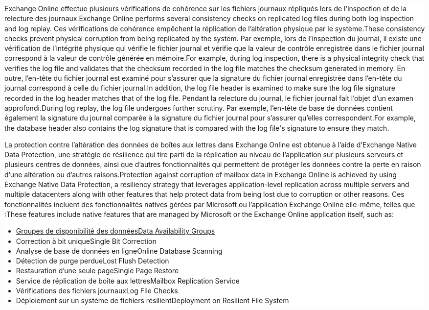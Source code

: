 <span data-ttu-id="bf2c4-126">Exchange Online effectue plusieurs vérifications de cohérence sur les fichiers journaux répliqués lors de l’inspection et de la relecture des journaux.</span><span class="sxs-lookup"><span data-stu-id="bf2c4-126">Exchange Online performs several consistency checks on replicated log files during both log inspection and log replay.</span></span> <span data-ttu-id="bf2c4-127">Ces vérifications de cohérence empêchent la réplication de l’altération physique par le système.</span><span class="sxs-lookup"><span data-stu-id="bf2c4-127">These consistency checks prevent physical corruption from being replicated by the system.</span></span> <span data-ttu-id="bf2c4-128">Par exemple, lors de l’inspection du journal, il existe une vérification de l’intégrité physique qui vérifie le fichier journal et vérifie que la valeur de contrôle enregistrée dans le fichier journal correspond à la valeur de contrôle générée en mémoire.</span><span class="sxs-lookup"><span data-stu-id="bf2c4-128">For example, during log inspection, there is a physical integrity check that verifies the log file and validates that the checksum recorded in the log file matches the checksum generated in memory.</span></span> <span data-ttu-id="bf2c4-129">En outre, l’en-tête du fichier journal est examiné pour s’assurer que la signature du fichier journal enregistrée dans l’en-tête du journal correspond à celle du fichier journal.</span><span class="sxs-lookup"><span data-stu-id="bf2c4-129">In addition, the log file header is examined to make sure the log file signature recorded in the log header matches that of the log file.</span></span> <span data-ttu-id="bf2c4-130">Pendant la relecture du journal, le fichier journal fait l’objet d’un examen approfondi.</span><span class="sxs-lookup"><span data-stu-id="bf2c4-130">During log replay, the log file undergoes further scrutiny.</span></span> <span data-ttu-id="bf2c4-131">Par exemple, l’en-tête de base de données contient également la signature du journal comparée à la signature du fichier journal pour s’assurer qu’elles correspondent.</span><span class="sxs-lookup"><span data-stu-id="bf2c4-131">For example, the database header also contains the log signature that is compared with the log file's signature to ensure they match.</span></span> 

<span data-ttu-id="bf2c4-132">La protection contre l’altération des données de boîtes aux lettres dans Exchange Online est obtenue à l’aide d’Exchange Native Data Protection, une stratégie de résilience qui tire parti de la réplication au niveau de l’application sur plusieurs serveurs et plusieurs centres de données, ainsi que d’autres fonctionnalités qui permettent de protéger les données contre la perte en raison d’une altération ou d’autres raisons.</span><span class="sxs-lookup"><span data-stu-id="bf2c4-132">Protection against corruption of mailbox data in Exchange Online is achieved by using Exchange Native Data Protection, a resiliency strategy that leverages application-level replication across multiple servers and multiple datacenters along with other features that help protect data from being lost due to corruption or other reasons.</span></span> <span data-ttu-id="bf2c4-133">Ces fonctionnalités incluent des fonctionnalités natives gérées par Microsoft ou l’application Exchange Online elle-même, telles que :</span><span class="sxs-lookup"><span data-stu-id="bf2c4-133">These features include native features that are managed by Microsoft or the Exchange Online application itself, such as:</span></span>

- [<span data-ttu-id="bf2c4-134">Groupes de disponibilité des données</span><span class="sxs-lookup"><span data-stu-id="bf2c4-134">Data Availability Groups</span></span>](https://docs.microsoft.com/exchange/back-up-email)
- <span data-ttu-id="bf2c4-135">Correction à bit unique</span><span class="sxs-lookup"><span data-stu-id="bf2c4-135">Single Bit Correction</span></span> 
- <span data-ttu-id="bf2c4-136">Analyse de base de données en ligne</span><span class="sxs-lookup"><span data-stu-id="bf2c4-136">Online Database Scanning</span></span> 
- <span data-ttu-id="bf2c4-137">Détection de purge perdue</span><span class="sxs-lookup"><span data-stu-id="bf2c4-137">Lost Flush Detection</span></span> 
- <span data-ttu-id="bf2c4-138">Restauration d’une seule page</span><span class="sxs-lookup"><span data-stu-id="bf2c4-138">Single Page Restore</span></span> 
- <span data-ttu-id="bf2c4-139">Service de réplication de boîte aux lettres</span><span class="sxs-lookup"><span data-stu-id="bf2c4-139">Mailbox Replication Service</span></span> 
- <span data-ttu-id="bf2c4-140">Vérifications des fichiers journaux</span><span class="sxs-lookup"><span data-stu-id="bf2c4-140">Log File Checks</span></span> 
- <span data-ttu-id="bf2c4-141">Déploiement sur un système de fichiers résilient</span><span class="sxs-lookup"><span data-stu-id="bf2c4-141">Deployment on Resilient File System</span></span> 
